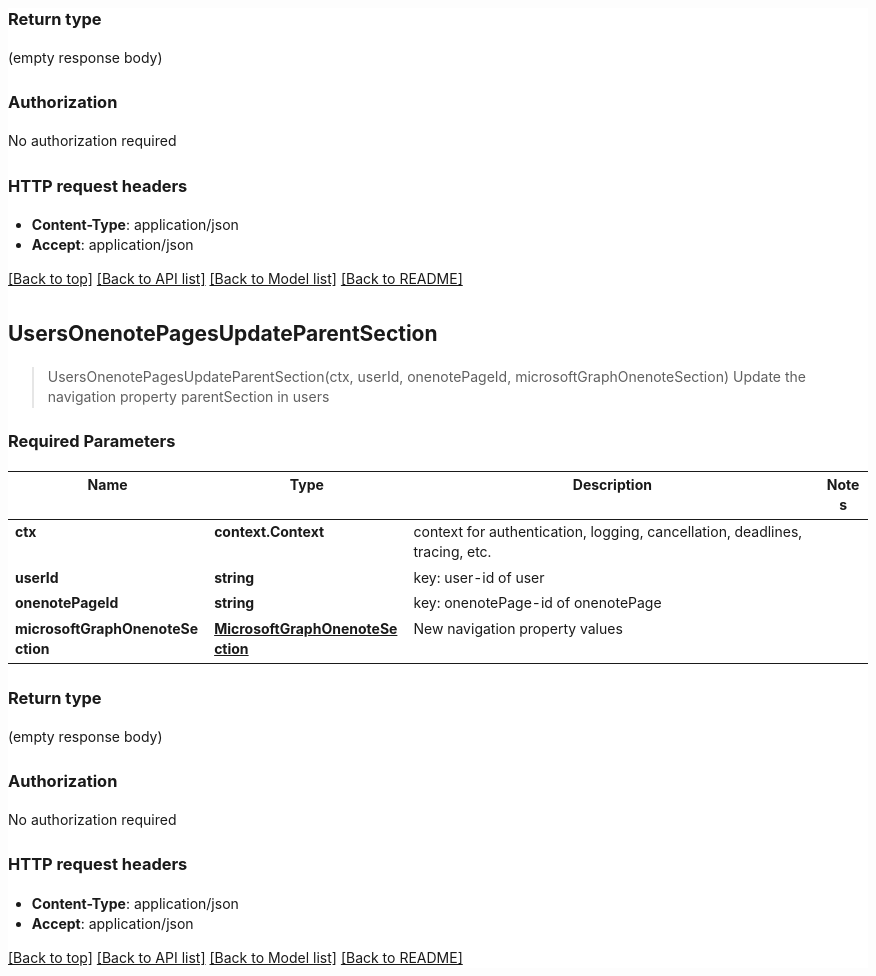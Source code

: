 ### Return type

 (empty response body)

### Authorization

No authorization required

### HTTP request headers

- **Content-Type**: application/json
- **Accept**: application/json

[[Back to top]](#) [[Back to API list]](../README.md#documentation-for-api-endpoints)
[[Back to Model list]](../README.md#documentation-for-models)
[[Back to README]](../README.md)


## UsersOnenotePagesUpdateParentSection

> UsersOnenotePagesUpdateParentSection(ctx, userId, onenotePageId, microsoftGraphOnenoteSection)
Update the navigation property parentSection in users

### Required Parameters


Name | Type | Description  | Notes
------------- | ------------- | ------------- | -------------
**ctx** | **context.Context** | context for authentication, logging, cancellation, deadlines, tracing, etc.
**userId** | **string**| key: user-id of user | 
**onenotePageId** | **string**| key: onenotePage-id of onenotePage | 
**microsoftGraphOnenoteSection** | [**MicrosoftGraphOnenoteSection**](MicrosoftGraphOnenoteSection.md)| New navigation property values | 

### Return type

 (empty response body)

### Authorization

No authorization required

### HTTP request headers

- **Content-Type**: application/json
- **Accept**: application/json

[[Back to top]](#) [[Back to API list]](../README.md#documentation-for-api-endpoints)
[[Back to Model list]](../README.md#documentation-for-models)
[[Back to README]](../README.md)

